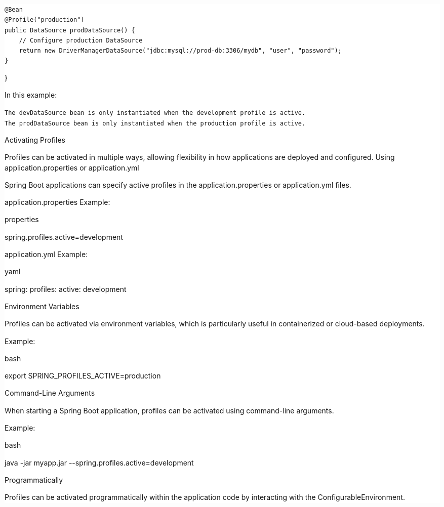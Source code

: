     @Bean
    @Profile("production")
    public DataSource prodDataSource() {
        // Configure production DataSource
        return new DriverManagerDataSource("jdbc:mysql://prod-db:3306/mydb", "user", "password");
    }
}

In this example:

    The devDataSource bean is only instantiated when the development profile is active.
    The prodDataSource bean is only instantiated when the production profile is active.

Activating Profiles

Profiles can be activated in multiple ways, allowing flexibility in how applications are deployed and configured.
Using application.properties or application.yml

Spring Boot applications can specify active profiles in the application.properties or application.yml files.

application.properties Example:

properties

spring.profiles.active=development

application.yml Example:

yaml

spring:
  profiles:
    active: development

Environment Variables

Profiles can be activated via environment variables, which is particularly useful in containerized or cloud-based deployments.

Example:

bash

export SPRING_PROFILES_ACTIVE=production

Command-Line Arguments

When starting a Spring Boot application, profiles can be activated using command-line arguments.

Example:

bash

java -jar myapp.jar --spring.profiles.active=development

Programmatically

Profiles can be activated programmatically within the application code by interacting with the ConfigurableEnvironment.

